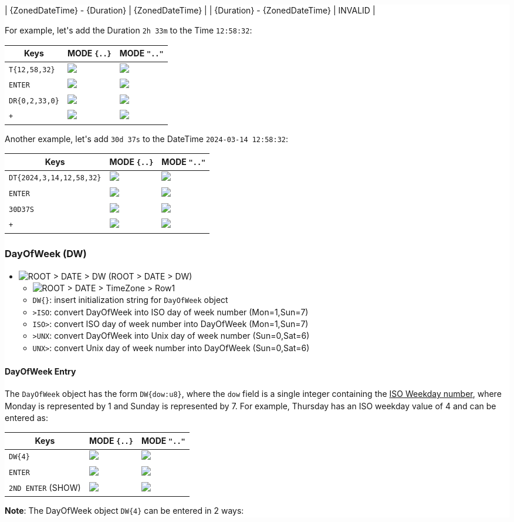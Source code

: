 | {ZonedDateTime} - {Duration}  | {ZonedDateTime}   |
| {Duration} - {ZonedDateTime}  | INVALID           |

For example, let's add the Duration `2h 33m` to the Time `12:58:32`:

| **Keys**          | **MODE `{..}`**                               | **MODE `".."`**   |
| -----------       | ---------------------                         | ----------------- |
| `T{12,58,32}`     | ![](images/date/dr/duration-add-time-raw-1.png)  | ![](images/date/dr/duration-add-time-str-1.png) |
| `ENTER`           | ![](images/date/dr/duration-add-time-raw-2.png)  | ![](images/date/dr/duration-add-time-str-2.png) |
| `DR{0,2,33,0}`    | ![](images/date/dr/duration-add-time-raw-3.png)  | ![](images/date/dr/duration-add-time-str-3.png) |
| `+`               | ![](images/date/dr/duration-add-time-raw-4.png)  | ![](images/date/dr/duration-add-time-str-4.png) |

Another example, let's add `30d 37s` to the DateTime `2024-03-14 12:58:32`:

| **Keys**                  | **MODE `{..}`**                                   | **MODE `".."`**   |
| -----------               | ---------------------                             | ----------------- |
| `DT{2024,3,14,12,58,32}`  | ![](images/date/dr/duration-add-datetime-raw-1.png)  | ![](images/date/dr/duration-add-datetime-str-1.png) |
| `ENTER`                   | ![](images/date/dr/duration-add-datetime-raw-2.png)  | ![](images/date/dr/duration-add-datetime-str-2.png) |
| `30D37S`                  | ![](images/date/dr/duration-add-datetime-raw-3.png)  | ![](images/date/dr/duration-add-datetime-str-3.png) |
| `+`                       | ![](images/date/dr/duration-add-datetime-raw-4.png)  | ![](images/date/dr/duration-add-datetime-str-4.png) |

### DayOfWeek (DW)

- ![ROOT > DATE > DW](images/menu/root-date-dw.png) (ROOT > DATE > DW)
    - ![ROOT > DATE > TimeZone > Row1](images/menu/root-date-dw-1.png)
    - `DW{}`: insert initialization string for `DayOfWeek` object
    - `>ISO`: convert DayOfWeek into ISO day of week number (Mon=1,Sun=7)
    - `ISO>`: convert ISO day of week number into DayOfWeek (Mon=1,Sun=7)
    - `>UNX`: convert DayOfWeek into Unix day of week number (Sun=0,Sat=6)
    - `UNX>`: convert Unix day of week number into DayOfWeek (Sun=0,Sat=6)

#### DayOfWeek Entry

The `DayOfWeek` object has the form `DW{dow:u8}`, where the `dow` field is a
single integer containing the [ISO Weekday
number](https://en.wikipedia.org/wiki/ISO_8601), where Monday is represented by
1 and Sunday is represented by 7. For example, Thursday has an ISO weekday value
of 4 and can be entered as:

| **Keys**              | **MODE `{..}`**                          | **MODE `".."`**   |
| -----------           | ---------------------                    | ----------------- |
| `DW{4}`               | ![](images/date/dw/dayofweek-raw-1.png)  | ![](images/date/dw/dayofweek-str-1.png) |
| `ENTER`               | ![](images/date/dw/dayofweek-raw-2.png)  | ![](images/date/dw/dayofweek-str-2.png) |
| `2ND ENTER` (SHOW)    | ![](images/date/dw/dayofweek-show.png)   | ![](images/date/dw/dayofweek-show.png) |

**Note**: The DayOfWeek object `DW{4}` can be entered in 2 ways:
